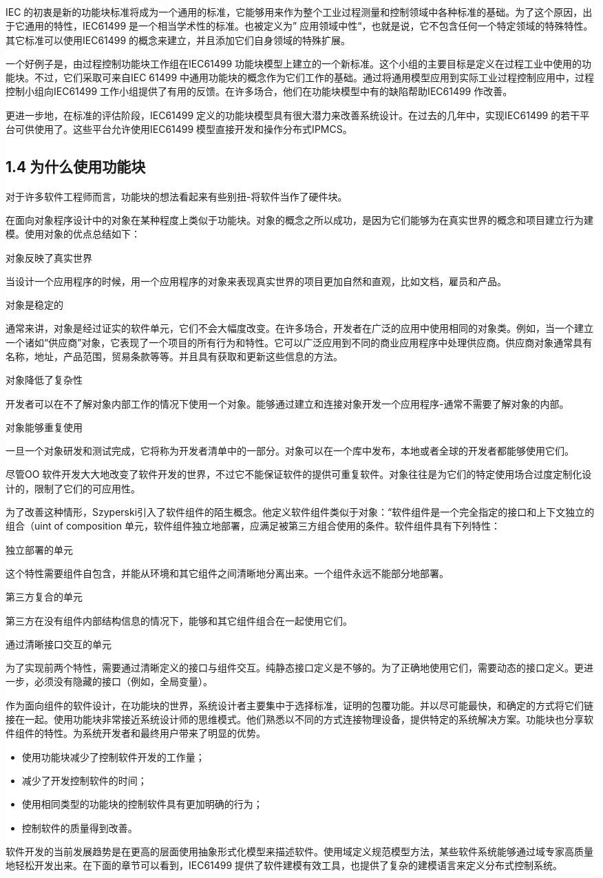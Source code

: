 IEC 的初衷是新的功能块标准将成为一个通用的标准，它能够用来作为整个工业过程测量和控制领域中各种标准的基础。为了这个原因，出于它通用的特性，IEC61499 是一个相当学术性的标准。也被定义为” 应用领域中性“，也就是说，它不包含任何一个特定领域的特殊特性。其它标准可以使用IEC61499 的概念来建立，并且添加它们自身领域的特殊扩展。

一个好例子是，由过程控制功能块工作组在IEC61499 功能块模型上建立的一个新标准。这个小组的主要目标是定义在过程工业中使用的功能块。不过，它们采取可来自IEC 61499 中通用功能块的概念作为它们工作的基础。通过将通用模型应用到实际工业过程控制应用中，过程控制小组向IEC61499 工作小组提供了有用的反馈。在许多场合，他们在功能块模型中有的缺陷帮助IEC61499 作改善。

更进一步地，在标准的评估阶段，IEC61499 定义的功能块模型具有很大潜力来改善系统设计。在过去的几年中，实现IEC61499 的若干平台可供使用了。这些平台允许使用IEC61499 模型直接开发和操作分布式IPMCS。

## 1.4 为什么使用功能块
对于许多软件工程师而言，功能块的想法看起来有些别扭-将软件当作了硬件块。

在面向对象程序设计中的对象在某种程度上类似于功能块。对象的概念之所以成功，是因为它们能够为在真实世界的概念和项目建立行为建模。使用对象的优点总结如下：

对象反映了真实世界 

当设计一个应用程序的时候，用一个应用程序的对象来表现真实世界的项目更加自然和直观，比如文档，雇员和产品。

对象是稳定的

通常来讲，对象是经过证实的软件单元，它们不会大幅度改变。在许多场合，开发者在广泛的应用中使用相同的对象类。例如，当一个建立一个诸如“供应商”对象，它表现了一个项目的所有行为和特性。它可以广泛应用到不同的商业应用程序中处理供应商。供应商对象通常具有名称，地址，产品范围，贸易条款等等。并且具有获取和更新这些信息的方法。

对象降低了复杂性

开发者可以在不了解对象内部工作的情况下使用一个对象。能够通过建立和连接对象开发一个应用程序-通常不需要了解对象的内部。

对象能够重复使用

一旦一个对象研发和测试完成，它将称为开发者清单中的一部分。对象可以在一个库中发布，本地或者全球的开发者都能够使用它们。

尽管OO 软件开发大大地改变了软件开发的世界，不过它不能保证软件的提供可重复软件。对象往往是为它们的特定使用场合过度定制化设计的，限制了它们的可应用性。

为了改善这种情形，Szyperski引入了软件组件的陌生概念。他定义软件组件类似于对象：“软件组件是一个完全指定的接口和上下文独立的组合（uint of composition 单元，软件组件独立地部署，应满足被第三方组合使用的条件。软件组件具有下列特性：

独立部署的单元

这个特性需要组件自包含，并能从环境和其它组件之间清晰地分离出来。一个组件永远不能部分地部署。

第三方复合的单元

第三方在没有组件内部结构信息的情况下，能够和其它组件组合在一起使用它们。

通过清晰接口交互的单元

为了实现前两个特性，需要通过清晰定义的接口与组件交互。纯静态接口定义是不够的。为了正确地使用它们，需要动态的接口定义。更进一步，必须没有隐藏的接口（例如，全局变量）。

作为面向组件的软件设计，在功能块的世界，系统设计者主要集中于选择标准，证明的包覆功能。并以尽可能最快，和确定的方式将它们链接在一起。使用功能块非常接近系统设计师的思维模式。他们熟悉以不同的方式连接物理设备，提供特定的系统解决方案。功能块也分享软件组件的特性。为系统开发者和最终用户带来了明显的优势。

* 使用功能块减少了控制软件开发的工作量；

* 减少了开发控制软件的时间；

* 使用相同类型的功能块的控制软件具有更加明确的行为；

* 控制软件的质量得到改善。

软件开发的当前发展趋势是在更高的层面使用抽象形式化模型来描述软件。使用域定义规范模型方法，某些软件系统能够通过域专家高质量地轻松开发出来。在下面的章节可以看到，IEC61499 提供了软件建模有效工具，也提供了复杂的建模语言来定义分布式控制系统。
